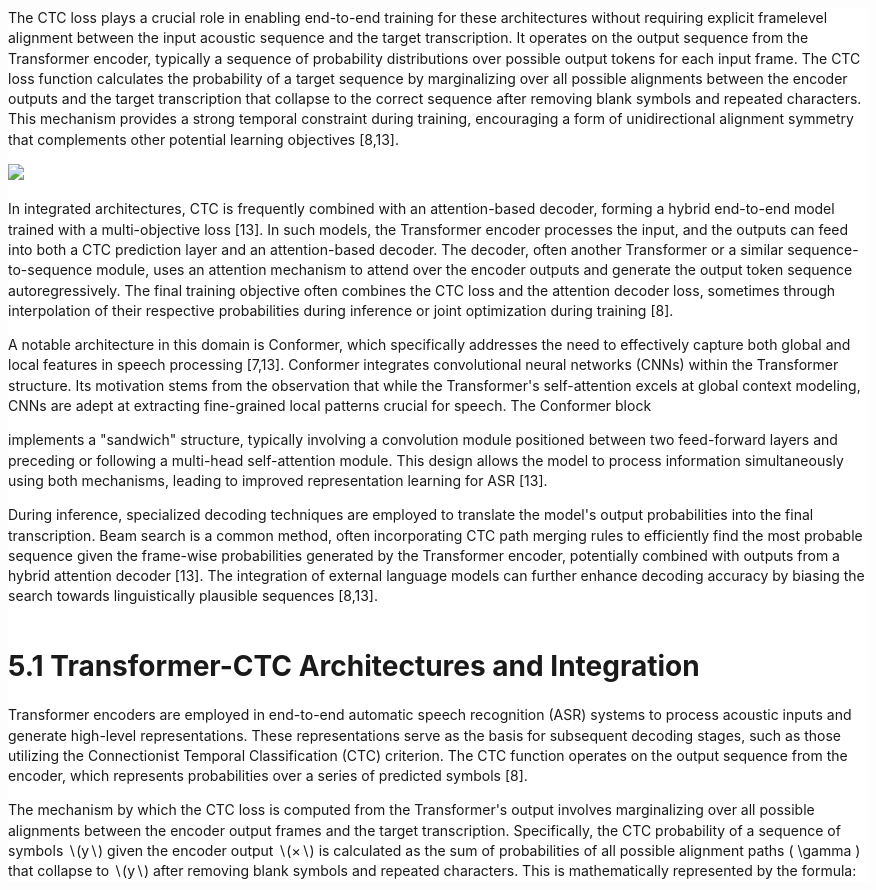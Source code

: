 The CTC loss plays a crucial role in enabling end-to-end training for these architectures without requiring explicit framelevel alignment between the input acoustic sequence and the target transcription. It operates on the output sequence from the Transformer encoder, typically a sequence of probability distributions over possible output tokens for each input frame. The CTC loss function calculates the probability of a target sequence by marginalizing over all possible alignments between the encoder outputs and the target transcription that collapse to the correct sequence after removing blank symbols and repeated characters. This mechanism provides a strong temporal constraint during training, encouraging a form of unidirectional alignment symmetry that complements other potential learning objectives [8,13].​  

![](images/ba45d14c56c09a9bb6d451098e86e16150689b01940088e916888cb82ad1d60c.jpg)  

In integrated architectures, CTC is frequently combined with an attention-based decoder, forming a hybrid end-to-end model trained with a multi-objective loss [13]. In such models, the Transformer encoder processes the input, and the outputs can feed into both a CTC prediction layer and an attention-based decoder. The decoder, often another Transformer or a similar sequence-to-sequence module, uses an attention mechanism to attend over the encoder outputs and generate the output token sequence autoregressively. The final training objective often combines the CTC loss and the attention decoder loss, sometimes through interpolation of their respective probabilities during inference or joint optimization during training [8].​  

A notable architecture in this domain is Conformer, which specifically addresses the need to effectively capture both global and local features in speech processing [7,13]. Conformer integrates convolutional neural networks (CNNs) within the Transformer structure. Its motivation stems from the observation that while the Transformer's self-attention excels at global context modeling, CNNs are adept at extracting fine-grained local patterns crucial for speech. The Conformer block  

implements a "sandwich" structure, typically involving a convolution module positioned between two feed-forward layers and preceding or following a multi-head self-attention module. This design allows the model to process information simultaneously using both mechanisms, leading to improved representation learning for ASR [13].​  

During inference, specialized decoding techniques are employed to translate the model's output probabilities into the final transcription. Beam search is a common method, often incorporating CTC path merging rules to efficiently find the most probable sequence given the frame-wise probabilities generated by the Transformer encoder, potentially combined with outputs from a hybrid attention decoder [13]. The integration of external language models can further enhance decoding accuracy by biasing the search towards linguistically plausible sequences [8,13].  

# 5.1 Transformer-CTC Architectures and Integration  

Transformer encoders are employed in end-to-end automatic speech recognition (ASR) systems to process acoustic inputs and generate high-level representations. These representations serve as the basis for subsequent decoding stages, such as those utilizing the Connectionist Temporal Classification (CTC) criterion. The CTC function operates on the output sequence from the encoder, which represents probabilities over a series of predicted symbols [8].  

The mechanism by which the CTC loss is computed from the Transformer's output involves marginalizing over all possible alignments between the encoder output frames and the target transcription. Specifically, the CTC probability of a sequence of symbols $\mathsf { \backslash ( y \backslash ) }$ given the encoder output $\backslash ( \times \backslash )$ is calculated as the sum of probabilities of all possible alignment paths \( \gamma \) that collapse to $\mathsf { \backslash ( y \backslash ) }$ after removing blank symbols and repeated characters. This is mathematically represented by the formula:​  
